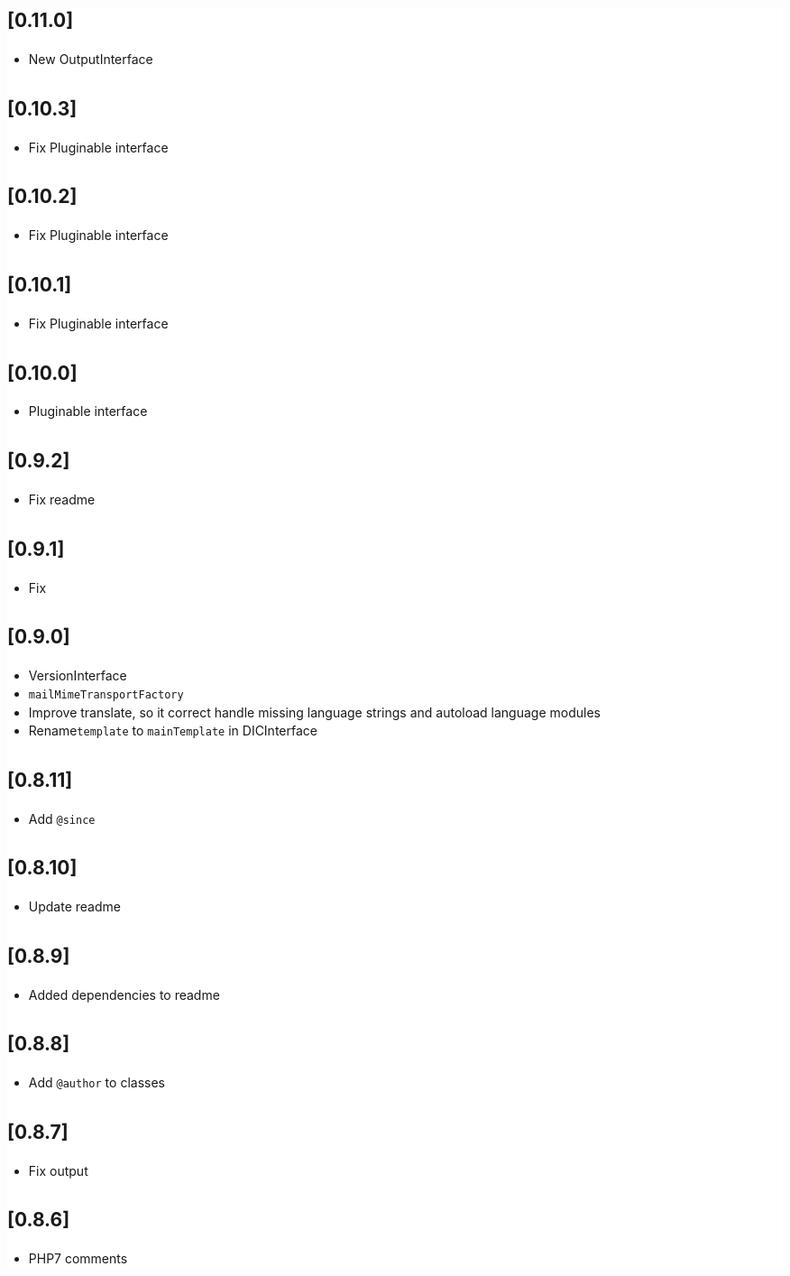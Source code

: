 ## [0.11.0]
- New OutputInterface

## [0.10.3]
- Fix Pluginable interface

## [0.10.2]
- Fix Pluginable interface

## [0.10.1]
- Fix Pluginable interface

## [0.10.0]
- Pluginable interface

## [0.9.2]
- Fix readme

## [0.9.1]
- Fix

## [0.9.0]
- VersionInterface
- `mailMimeTransportFactory`
- Improve translate, so it correct handle missing language strings and autoload language modules
- Rename`template` to `mainTemplate` in DICInterface

## [0.8.11]
- Add `@since`

## [0.8.10]
- Update readme

## [0.8.9]
- Added dependencies to readme

## [0.8.8]
- Add `@author` to classes

## [0.8.7]
- Fix output

## [0.8.6]
- PHP7 comments
